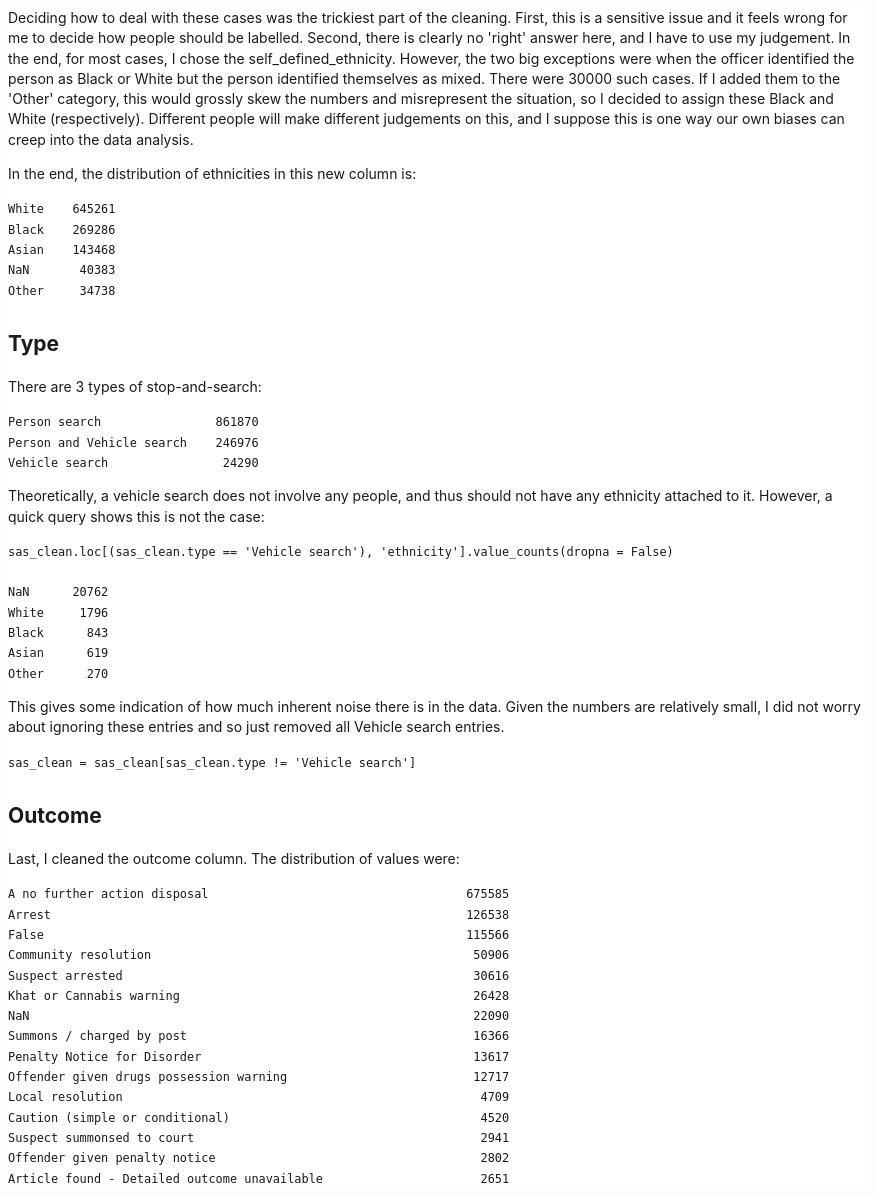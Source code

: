 Deciding how to deal with these cases was the trickiest part of the cleaning. First, this is a sensitive issue and it feels wrong for me to decide how people should be labelled. Second, there is clearly no 'right' answer here, and I have to use my judgement.  In the end, for most cases, I chose the self_defined_ethnicity.  However, the two big exceptions were when the officer identified the person as Black or White but the person identified themselves as mixed. There were 30000 such cases. If I added them to the 'Other' category, this would grossly skew the numbers and misrepresent the situation, so I decided to assign these Black and White (respectively).  Different people will make different judgements on this, and I suppose this is one way our own biases can creep into the data analysis.


In the end, the distribution of ethnicities in this new column is:
```
White    645261
Black    269286
Asian    143468
NaN       40383
Other     34738
```


## Type
There are 3 types of stop-and-search:
```
Person search                861870
Person and Vehicle search    246976
Vehicle search                24290
```

Theoretically, a vehicle search does not involve any people, and thus should not have any ethnicity attached to it. However, a quick query shows this is not the case:
```
sas_clean.loc[(sas_clean.type == 'Vehicle search'), 'ethnicity'].value_counts(dropna = False)

NaN      20762
White     1796
Black      843
Asian      619
Other      270
```

This gives some indication of how much inherent noise there is in the data.  Given the numbers are relatively small, I did not worry about ignoring these entries and so just removed all Vehicle search entries. 
```
sas_clean = sas_clean[sas_clean.type != 'Vehicle search']
```


## Outcome
Last, I cleaned the outcome column. The distribution of values were:
```
A no further action disposal                                    675585
Arrest                                                          126538
False                                                           115566
Community resolution                                             50906
Suspect arrested                                                 30616
Khat or Cannabis warning                                         26428
NaN                                                              22090
Summons / charged by post                                        16366
Penalty Notice for Disorder                                      13617
Offender given drugs possession warning                          12717
Local resolution                                                  4709
Caution (simple or conditional)                                   4520
Suspect summonsed to court                                        2941
Offender given penalty notice                                     2802
Article found - Detailed outcome unavailable                      2651
```